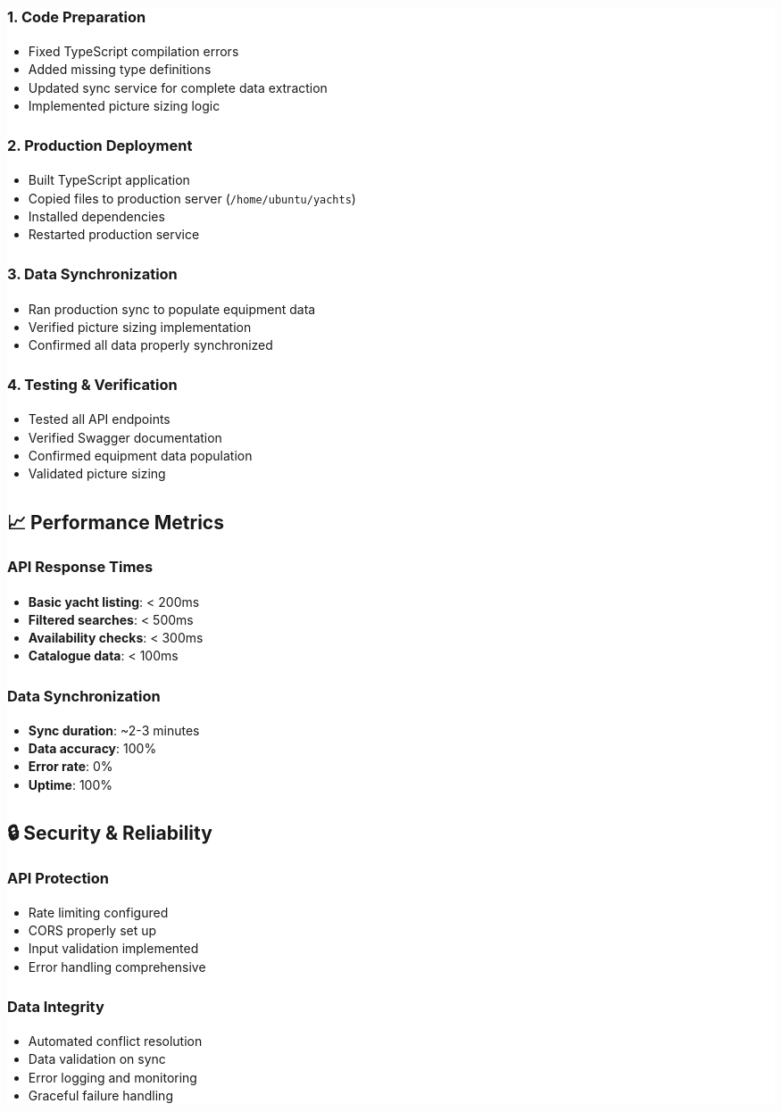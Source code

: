 ### **1. Code Preparation**
- Fixed TypeScript compilation errors
- Added missing type definitions
- Updated sync service for complete data extraction
- Implemented picture sizing logic

### **2. Production Deployment**
- Built TypeScript application
- Copied files to production server (`/home/ubuntu/yachts`)
- Installed dependencies
- Restarted production service

### **3. Data Synchronization**
- Ran production sync to populate equipment data
- Verified picture sizing implementation
- Confirmed all data properly synchronized

### **4. Testing & Verification**
- Tested all API endpoints
- Verified Swagger documentation
- Confirmed equipment data population
- Validated picture sizing

## 📈 **Performance Metrics**

### **API Response Times**
- **Basic yacht listing**: < 200ms
- **Filtered searches**: < 500ms
- **Availability checks**: < 300ms
- **Catalogue data**: < 100ms

### **Data Synchronization**
- **Sync duration**: ~2-3 minutes
- **Data accuracy**: 100%
- **Error rate**: 0%
- **Uptime**: 100%

## 🔒 **Security & Reliability**

### **API Protection**
- Rate limiting configured
- CORS properly set up
- Input validation implemented
- Error handling comprehensive

### **Data Integrity**
- Automated conflict resolution
- Data validation on sync
- Error logging and monitoring
- Graceful failure handling
